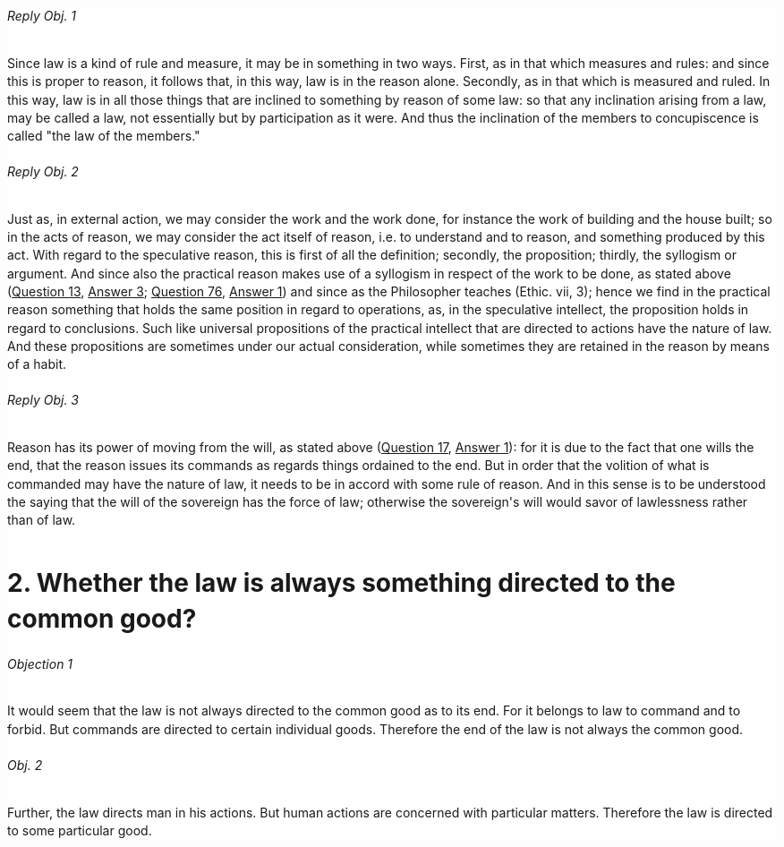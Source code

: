 ###### Reply Obj. 1
Since law is a kind of rule and measure, it may be in something in two ways. First, as in that which measures and rules: and since this is proper to reason, it follows that, in this way, law is in the reason alone. Secondly, as in that which is measured and ruled. In this way, law is in all those things that are inclined to something by reason of some law: so that any inclination arising from a law, may be called a law, not essentially but by participation as it were. And thus the inclination of the members to concupiscence is called "the law of the members."  

###### Reply Obj. 2
Just as, in external action, we may consider the work and the work done, for instance the work of building and the house built; so in the acts of reason, we may consider the act itself of reason, i.e. to understand and to reason, and something produced by this act. With regard to the speculative reason, this is first of all the definition; secondly, the proposition; thirdly, the syllogism or argument. And since also the practical reason makes use of a syllogism in respect of the work to be done, as stated above ([Question 13](../006.%20Human%20Acts;%20Acts%20Peculiar%20to%20Man%20(16)/13.%20Choice,%20Which%20Is%20an%20Act%20of%20the%20Will%20with%20Regard%20to%20the%20Means.md), [Answer 3](../006.%20Human%20Acts;%20Acts%20Peculiar%20to%20Man%20(16)/13.%20Choice,%20Which%20Is%20an%20Act%20of%20the%20Will%20with%20Regard%20to%20the%20Means.md#3.%20Whether%20choice%20is%20only%20of%20the%20means,%20or%20sometimes%20also%20of%20the%20end?%20); [Question 76](../055.%20Habits%20in%20Particular%20(35)/71.%20Evil%20Habits,%20I.e.%20Vices%20and%20Sins%20(19)/76.%20Causes%20of%20Sin,%20in%20Particular.md), [Answer 1](../055.%20Habits%20in%20Particular%20(35)/71.%20Evil%20Habits,%20I.e.%20Vices%20and%20Sins%20(19)/76.%20Causes%20of%20Sin,%20in%20Particular.md#1.%20Whether%20ignorance%20can%20be%20a%20cause%20of%20sin?%20)) and since as the Philosopher teaches (Ethic. vii, 3); hence we find in the practical reason something that holds the same position in regard to operations, as, in the speculative intellect, the proposition holds in regard to conclusions. Such like universal propositions of the practical intellect that are directed to actions have the nature of law. And these propositions are sometimes under our actual consideration, while sometimes they are retained in the reason by means of a habit.  

###### Reply Obj. 3
Reason has its power of moving from the will, as stated above ([Question 17](../006.%20Human%20Acts;%20Acts%20Peculiar%20to%20Man%20(16)/17.%20Acts%20Commanded%20by%20the%20Will.md), [Answer 1](../006.%20Human%20Acts;%20Acts%20Peculiar%20to%20Man%20(16)/17.%20Acts%20Commanded%20by%20the%20Will.md#1.%20Whether%20command%20is%20an%20act%20of%20the%20reason%20or%20of%20the%20will?%20)): for it is due to the fact that one wills the end, that the reason issues its commands as regards things ordained to the end. But in order that the volition of what is commanded may have the nature of law, it needs to be in accord with some rule of reason. And in this sense is to be understood the saying that the will of the sovereign has the force of law; otherwise the sovereign's will would savor of lawlessness rather than of law.  




# 2. Whether the law is always something directed to the common good? 

###### Objection 1
It would seem that the law is not always directed to the common good as to its end. For it belongs to law to command and to forbid. But commands are directed to certain individual goods. Therefore the end of the law is not always the common good.  

###### Obj. 2
Further, the law directs man in his actions. But human actions are concerned with particular matters. Therefore the law is directed to some particular good.  
